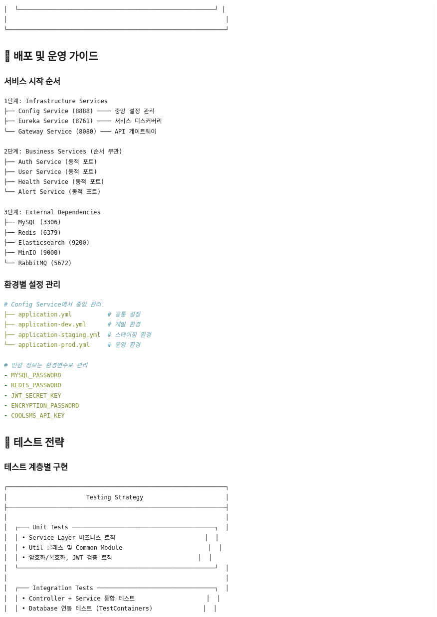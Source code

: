 ```
│  └───────────────────────────────────────────────────────┘ │
│                                                             │
└─────────────────────────────────────────────────────────────┘
```


## 🚀 배포 및 운영 가이드

### 서비스 시작 순서
```
1단계: Infrastructure Services
├── Config Service (8888) ──── 중앙 설정 관리
├── Eureka Service (8761) ──── 서비스 디스커버리
└── Gateway Service (8080) ─── API 게이트웨이

2단계: Business Services (순서 무관)
├── Auth Service (동적 포트)
├── User Service (동적 포트)
├── Health Service (동적 포트)
└── Alert Service (동적 포트)

3단계: External Dependencies
├── MySQL (3306)
├── Redis (6379)
├── Elasticsearch (9200)
├── MinIO (9000)
└── RabbitMQ (5672)
```

### 환경별 설정 관리
```yaml
# Config Service에서 중앙 관리
├── application.yml          # 공통 설정
├── application-dev.yml      # 개발 환경
├── application-staging.yml  # 스테이징 환경
└── application-prod.yml     # 운영 환경

# 민감 정보는 환경변수로 관리
- MYSQL_PASSWORD
- REDIS_PASSWORD
- JWT_SECRET_KEY
- ENCRYPTION_PASSWORD
- COOLSMS_API_KEY
```

## 🧪 테스트 전략

### 테스트 계층별 구현
```
┌─────────────────────────────────────────────────────────────┐
│                      Testing Strategy                       │
├─────────────────────────────────────────────────────────────┤
│                                                             │
│  ┌─── Unit Tests ────────────────────────────────────────┐  │
│  │ • Service Layer 비즈니스 로직                         │  │
│  │ • Util 클래스 및 Common Module                        │  │
│  │ • 암호화/복호화, JWT 검증 로직                        │  │
│  └───────────────────────────────────────────────────────┘  │
│                                                             │
│  ┌─── Integration Tests ─────────────────────────────────┐  │
│  │ • Controller + Service 통합 테스트                    │  │
│  │ • Database 연동 테스트 (TestContainers)              │  │
```